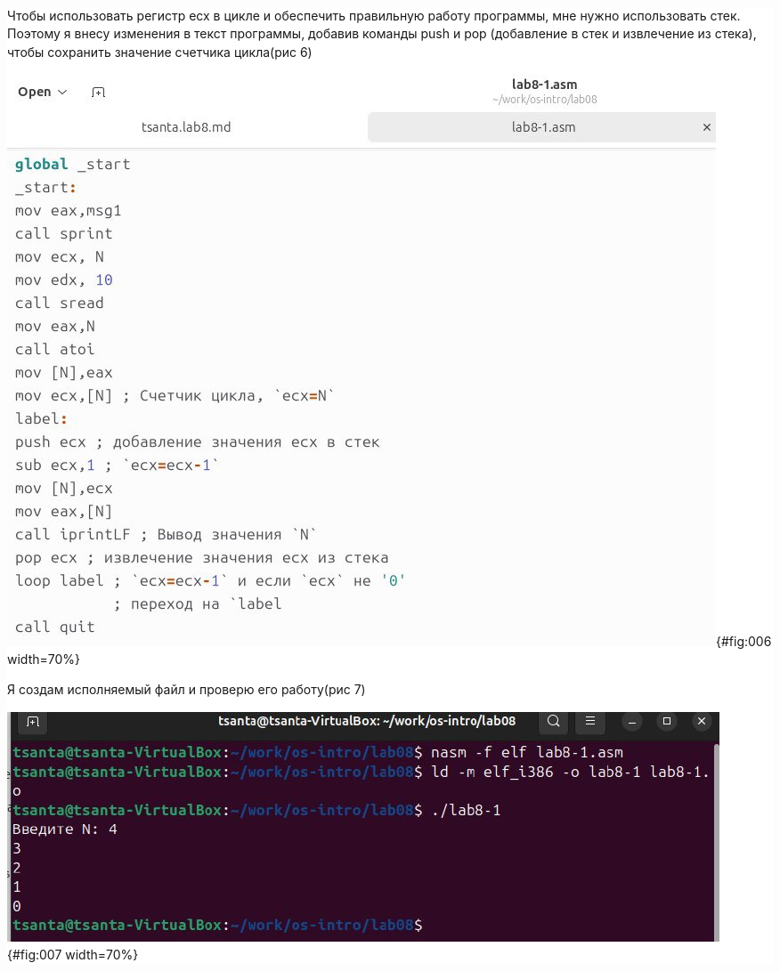 Чтобы использовать регистр ecx в цикле и обеспечить правильную работу программы, мне нужно использовать стек. Поэтому я внесу изменения в текст программы, добавив команды push и pop (добавление в стек и извлечение из стека), чтобы сохранить значение счетчика цикла(рис 6)

![рис 6](image/006.png){#fig:006 width=70%}

Я создам исполняемый файл и проверю его работу(рис 7)

![рис 7](image/007.png){#fig:007 width=70%}
